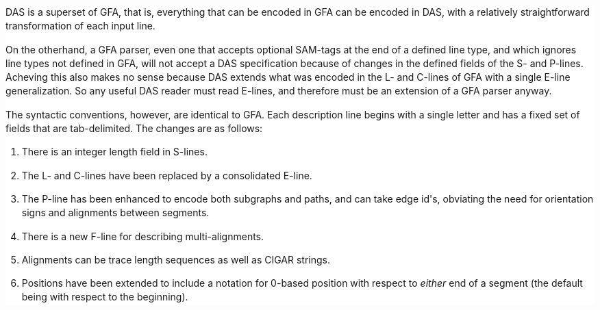 DAS is a superset of GFA, that is, everything that can be encoded in GFA can be encoded
in DAS, with a relatively straightforward transformation of each input line.

On the otherhand, a GFA parser, even one that accepts optional SAM-tags at the end of a
defined line type, and which ignores line types not defined in GFA, will not accept a
DAS specification because of changes in the defined fields of the S- and P-lines.
Acheving this also makes no sense because DAS extends what was encoded in the L- and
C-lines of GFA with a single E-line generalization.  So any useful DAS reader must
read E-lines, and therefore must be an extension of a GFA parser anyway.

The syntactic conventions, however, are identical to GFA.  Each description line begins
with a single letter and has a fixed set of fields that are tab-delimited.  The changes
are as follows:

1. There is an integer length field in S-lines.

2. The L- and C-lines have been replaced by a consolidated E-line.

3. The P-line has been enhanced to encode both subgraphs and paths, and can take
   edge id's, obviating the need for orientation signs and alignments between segments.

4. There is a new F-line for describing multi-alignments.

5. Alignments can be trace length sequences as well as CIGAR strings.

6. Positions have been extended to include a notation for 0-based position with respect
   to *either* end of a segment (the default being with respect to the beginning).
